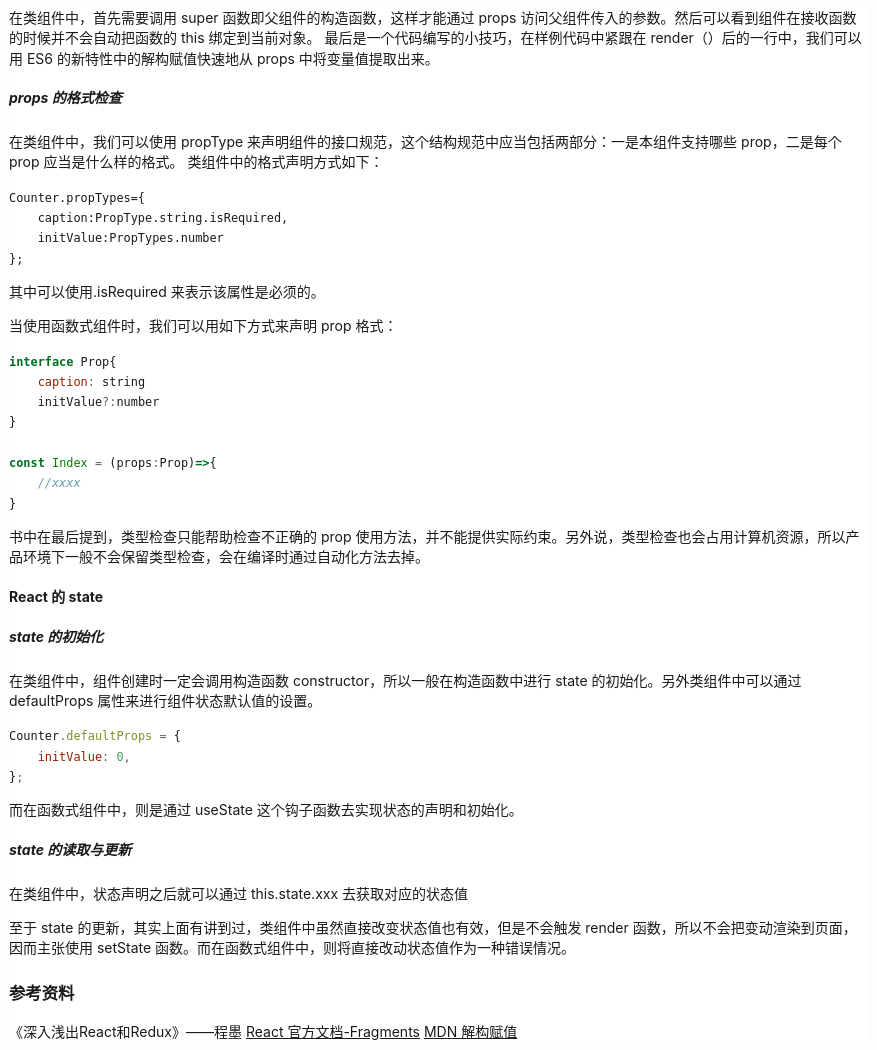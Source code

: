 在类组件中，首先需要调用 super 函数即父组件的构造函数，这样才能通过 props 访问父组件传入的参数。然后可以看到组件在接收函数的时候并不会自动把函数的 this 绑定到当前对象。
最后是一个代码编写的小技巧，在样例代码中紧跟在 render（）后的一行中，我们可以用 ES6 的新特性中的解构赋值快速地从 props 中将变量值提取出来。

##### props 的格式检查

在类组件中，我们可以使用 propType 来声明组件的接口规范，这个结构规范中应当包括两部分：一是本组件支持哪些 prop，二是每个 prop 应当是什么样的格式。
类组件中的格式声明方式如下：

```
Counter.propTypes={
    caption:PropType.string.isRequired,
    initValue:PropTypes.number
};
```

其中可以使用.isRequired 来表示该属性是必须的。

当使用函数式组件时，我们可以用如下方式来声明 prop 格式：

```javascript
interface Prop{
    caption: string
    initValue?:number
}

const Index = (props:Prop)=>{
    //xxxx
}
```

书中在最后提到，类型检查只能帮助检查不正确的 prop 使用方法，并不能提供实际约束。另外说，类型检查也会占用计算机资源，所以产品环境下一般不会保留类型检查，会在编译时通过自动化方法去掉。

#### React 的 state

##### state 的初始化

在类组件中，组件创建时一定会调用构造函数 constructor，所以一般在构造函数中进行 state 的初始化。另外类组件中可以通过 defaultProps 属性来进行组件状态默认值的设置。

```javascript
Counter.defaultProps = {
    initValue: 0,
};
```

而在函数式组件中，则是通过 useState 这个钩子函数去实现状态的声明和初始化。

##### state 的读取与更新

在类组件中，状态声明之后就可以通过 this.state.xxx 去获取对应的状态值

至于 state 的更新，其实上面有讲到过，类组件中虽然直接改变状态值也有效，但是不会触发 render 函数，所以不会把变动渲染到页面，因而主张使用 setState 函数。而在函数式组件中，则将直接改动状态值作为一种错误情况。

### 参考资料

《深入浅出React和Redux》——程墨
[React 官方文档-Fragments](https://react.docschina.org/docs/fragments.html)
[MDN 解构赋值](https://developer.mozilla.org/zh-CN/docs/Web/JavaScript/Reference/Operators/Destructuring_assignment)
